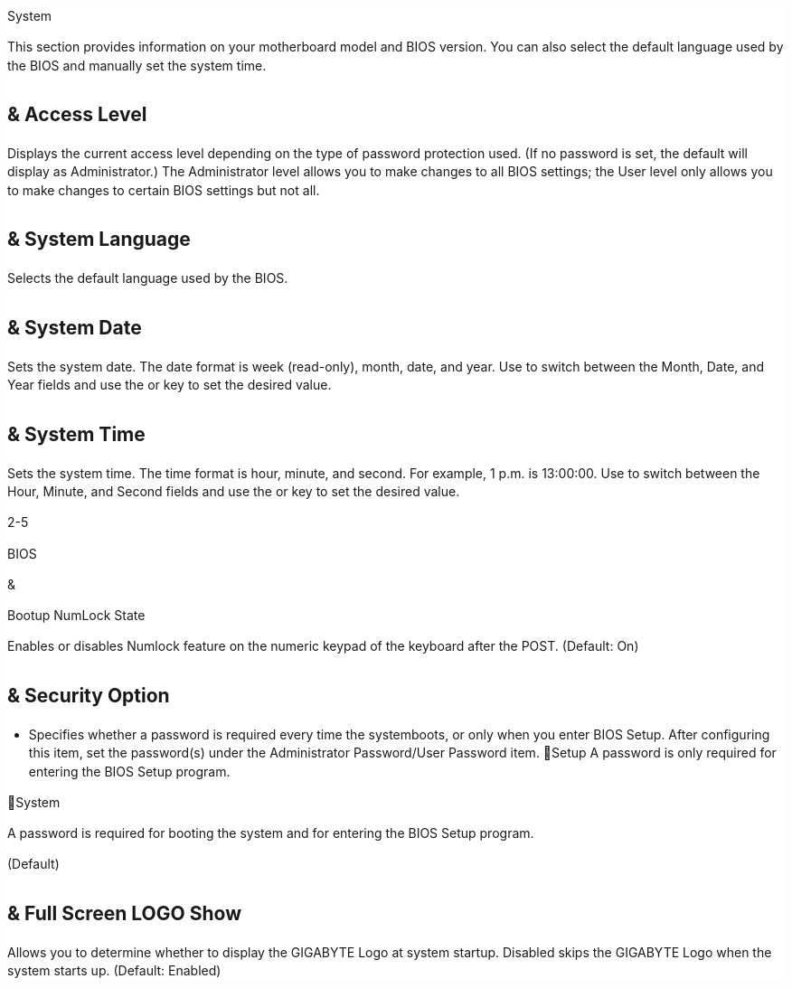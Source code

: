 System

This section provides information on your motherboard model and BIOS version. You can also select the default language used by the BIOS and manually set the system time.

## & Access Level

Displays the current access level depending on the type of password protection used. (If no password is set, the default will display as Administrator.) The Administrator level allows you to make changes to all BIOS settings; the User level only allows you to make changes to certain BIOS settings but not all.

## & System Language

Selects the default language used by the BIOS.

## & System Date

Sets the system date. The date format is week (read-only), month, date, and year. Use <Enter> to switch between the Month, Date, and Year fields and use the <Page Up> or <Page Down> key to set the desired value.

## & System Time

Sets the system time. The time format is hour, minute, and second. For example, 1 p.m. is 13:00:00. Use <Enter> to switch between the Hour, Minute, and Second fields and use the <Page Up> or <Page Down> key to set the desired value.

2-5

BIOS

&

Bootup NumLock State

Enables or disables Numlock feature on the numeric keypad of the keyboard after the POST. (Default: On)

## & Security Option

* Specifies whether a password is required every time the systemboots, or only when you enter BIOS Setup. After configuring this item, set the password(s) under the Administrator Password/User Password item. Setup A password is only required for entering the BIOS Setup program.

System

A password is required for booting the system and for entering the BIOS Setup program.

(Default)

## & Full Screen LOGO Show

Allows you to determine whether to display the GIGABYTE Logo at system startup. Disabled skips the GIGABYTE Logo when the system starts up. (Default: Enabled)
